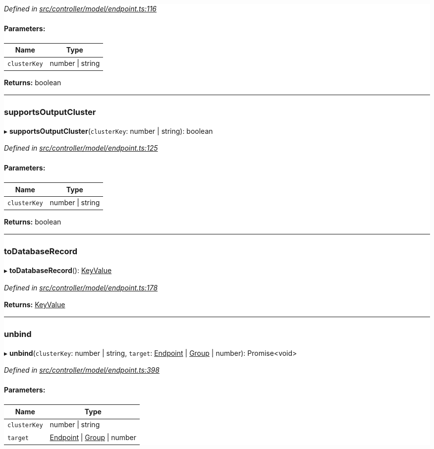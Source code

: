 *Defined in [src/controller/model/endpoint.ts:116](https://github.com/GrandeurSmart/gza-core/blob/master/src/src/controller/model/endpoint.ts#L116)*

#### Parameters:

Name | Type |
------ | ------ |
`clusterKey` | number \| string |

**Returns:** boolean

___

### supportsOutputCluster

▸ **supportsOutputCluster**(`clusterKey`: number \| string): boolean

*Defined in [src/controller/model/endpoint.ts:125](https://github.com/GrandeurSmart/gza-core/blob/master/src/src/controller/model/endpoint.ts#L125)*

#### Parameters:

Name | Type |
------ | ------ |
`clusterKey` | number \| string |

**Returns:** boolean

___

### toDatabaseRecord

▸ **toDatabaseRecord**(): [KeyValue](../interfaces/_src_controller_tstype_.keyvalue.md)

*Defined in [src/controller/model/endpoint.ts:178](https://github.com/GrandeurSmart/gza-core/blob/master/src/src/controller/model/endpoint.ts#L178)*

**Returns:** [KeyValue](../interfaces/_src_controller_tstype_.keyvalue.md)

___

### unbind

▸ **unbind**(`clusterKey`: number \| string, `target`: [Endpoint](_src_controller_model_endpoint_.endpoint.md) \| [Group](_src_controller_model_group_.group.md) \| number): Promise\<void>

*Defined in [src/controller/model/endpoint.ts:398](https://github.com/GrandeurSmart/gza-core/blob/master/src/src/controller/model/endpoint.ts#L398)*

#### Parameters:

Name | Type |
------ | ------ |
`clusterKey` | number \| string |
`target` | [Endpoint](_src_controller_model_endpoint_.endpoint.md) \| [Group](_src_controller_model_group_.group.md) \| number |
